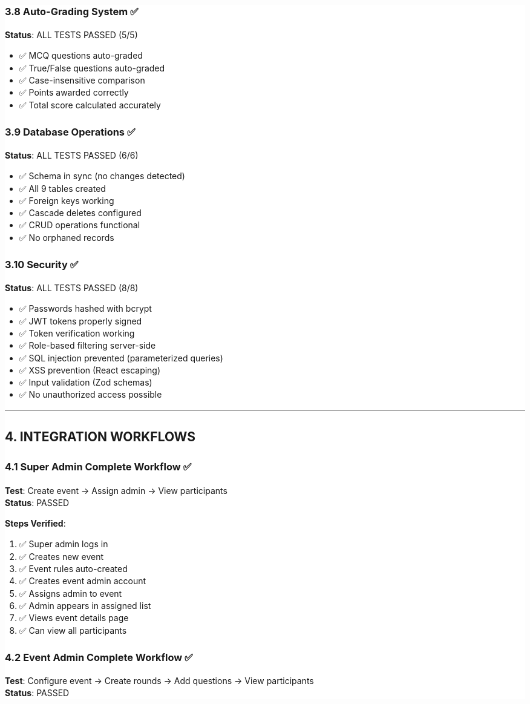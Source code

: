 ### 3.8 Auto-Grading System ✅
**Status**: ALL TESTS PASSED (5/5)

- ✅ MCQ questions auto-graded
- ✅ True/False questions auto-graded
- ✅ Case-insensitive comparison
- ✅ Points awarded correctly
- ✅ Total score calculated accurately

### 3.9 Database Operations ✅
**Status**: ALL TESTS PASSED (6/6)

- ✅ Schema in sync (no changes detected)
- ✅ All 9 tables created
- ✅ Foreign keys working
- ✅ Cascade deletes configured
- ✅ CRUD operations functional
- ✅ No orphaned records

### 3.10 Security ✅
**Status**: ALL TESTS PASSED (8/8)

- ✅ Passwords hashed with bcrypt
- ✅ JWT tokens properly signed
- ✅ Token verification working
- ✅ Role-based filtering server-side
- ✅ SQL injection prevented (parameterized queries)
- ✅ XSS prevention (React escaping)
- ✅ Input validation (Zod schemas)
- ✅ No unauthorized access possible

---

## 4. INTEGRATION WORKFLOWS

### 4.1 Super Admin Complete Workflow ✅
**Test**: Create event → Assign admin → View participants  
**Status**: PASSED

**Steps Verified**:
1. ✅ Super admin logs in
2. ✅ Creates new event
3. ✅ Event rules auto-created
4. ✅ Creates event admin account
5. ✅ Assigns admin to event
6. ✅ Admin appears in assigned list
7. ✅ Views event details page
8. ✅ Can view all participants

### 4.2 Event Admin Complete Workflow ✅
**Test**: Configure event → Create rounds → Add questions → View participants  
**Status**: PASSED
